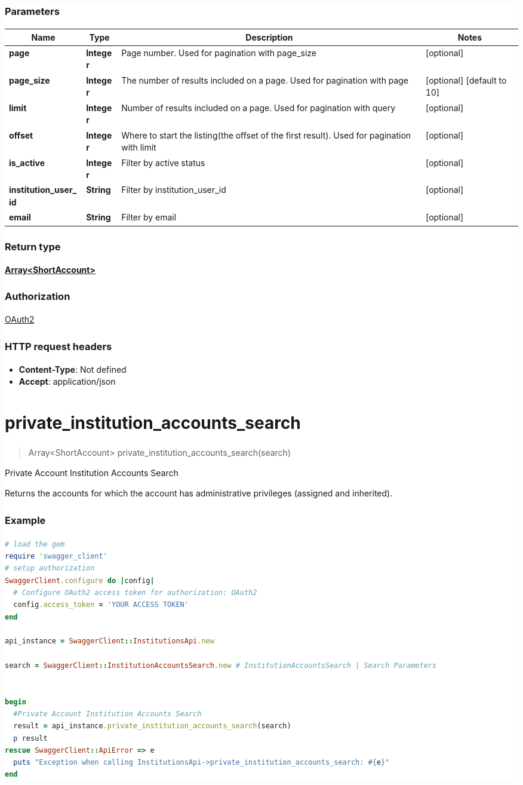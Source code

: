 ### Parameters

Name | Type | Description  | Notes
------------- | ------------- | ------------- | -------------
 **page** | **Integer**| Page number. Used for pagination with page_size | [optional] 
 **page_size** | **Integer**| The number of results included on a page. Used for pagination with page | [optional] [default to 10]
 **limit** | **Integer**| Number of results included on a page. Used for pagination with query | [optional] 
 **offset** | **Integer**| Where to start the listing(the offset of the first result). Used for pagination with limit | [optional] 
 **is_active** | **Integer**| Filter by active status | [optional] 
 **institution_user_id** | **String**| Filter by institution_user_id | [optional] 
 **email** | **String**| Filter by email | [optional] 

### Return type

[**Array&lt;ShortAccount&gt;**](ShortAccount.md)

### Authorization

[OAuth2](../README.md#OAuth2)

### HTTP request headers

 - **Content-Type**: Not defined
 - **Accept**: application/json



# **private_institution_accounts_search**
> Array&lt;ShortAccount&gt; private_institution_accounts_search(search)

Private Account Institution Accounts Search

Returns the accounts for which the account has administrative privileges (assigned and inherited).

### Example
```ruby
# load the gem
require 'swagger_client'
# setup authorization
SwaggerClient.configure do |config|
  # Configure OAuth2 access token for authorization: OAuth2
  config.access_token = 'YOUR ACCESS TOKEN'
end

api_instance = SwaggerClient::InstitutionsApi.new

search = SwaggerClient::InstitutionAccountsSearch.new # InstitutionAccountsSearch | Search Parameters


begin
  #Private Account Institution Accounts Search
  result = api_instance.private_institution_accounts_search(search)
  p result
rescue SwaggerClient::ApiError => e
  puts "Exception when calling InstitutionsApi->private_institution_accounts_search: #{e}"
end
```
